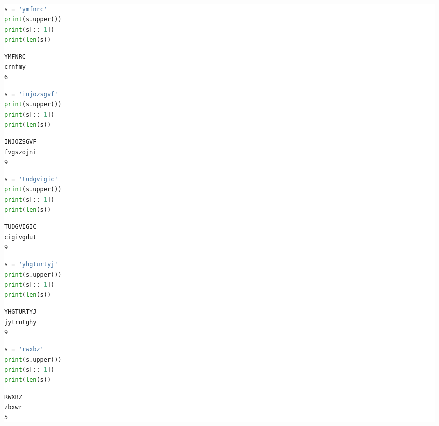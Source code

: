 

```python
s = 'ymfnrc'
print(s.upper())
print(s[::-1])
print(len(s))
```

    YMFNRC
    crnfmy
    6
    


```python
s = 'injozsgvf'
print(s.upper())
print(s[::-1])
print(len(s))
```

    INJOZSGVF
    fvgszojni
    9
    


```python
s = 'tudgvigic'
print(s.upper())
print(s[::-1])
print(len(s))
```

    TUDGVIGIC
    cigivgdut
    9
    


```python
s = 'yhgturtyj'
print(s.upper())
print(s[::-1])
print(len(s))
```

    YHGTURTYJ
    jytrutghy
    9
    


```python
s = 'rwxbz'
print(s.upper())
print(s[::-1])
print(len(s))
```

    RWXBZ
    zbxwr
    5
    
